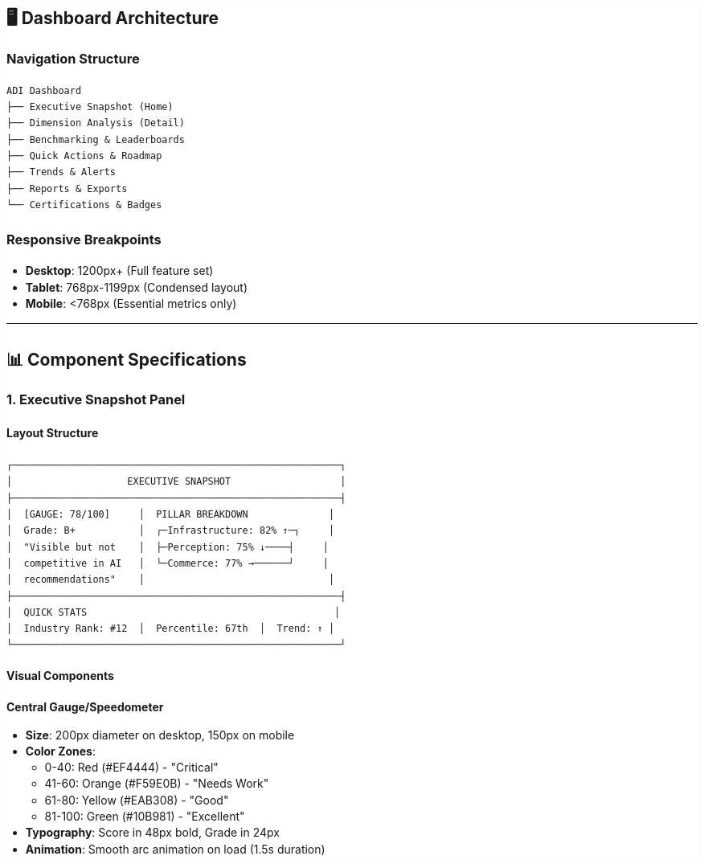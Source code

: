
## 🖥️ Dashboard Architecture

### Navigation Structure
```
ADI Dashboard
├── Executive Snapshot (Home)
├── Dimension Analysis (Detail)
├── Benchmarking & Leaderboards
├── Quick Actions & Roadmap
├── Trends & Alerts
├── Reports & Exports
└── Certifications & Badges
```

### Responsive Breakpoints
- **Desktop**: 1200px+ (Full feature set)
- **Tablet**: 768px-1199px (Condensed layout)
- **Mobile**: <768px (Essential metrics only)

---

## 📊 Component Specifications

### 1. Executive Snapshot Panel

#### Layout Structure
```
┌─────────────────────────────────────────────────────────┐
│                    EXECUTIVE SNAPSHOT                   │
├─────────────────────────────────────────────────────────┤
│  [GAUGE: 78/100]     │  PILLAR BREAKDOWN              │
│  Grade: B+           │  ┌─Infrastructure: 82% ↑─┐     │
│  "Visible but not    │  ├─Perception: 75% ↓────┤     │
│  competitive in AI   │  └─Commerce: 77% →──────┘     │
│  recommendations"    │                                │
├─────────────────────────────────────────────────────────┤
│  QUICK STATS                                           │
│  Industry Rank: #12  │  Percentile: 67th  │  Trend: ↑ │
└─────────────────────────────────────────────────────────┘
```

#### Visual Components

**Central Gauge/Speedometer**
- **Size**: 200px diameter on desktop, 150px on mobile
- **Color Zones**: 
  - 0-40: Red (#EF4444) - "Critical"
  - 41-60: Orange (#F59E0B) - "Needs Work" 
  - 61-80: Yellow (#EAB308) - "Good"
  - 81-100: Green (#10B981) - "Excellent"
- **Typography**: Score in 48px bold, Grade in 24px
- **Animation**: Smooth arc animation on load (1.5s duration)

